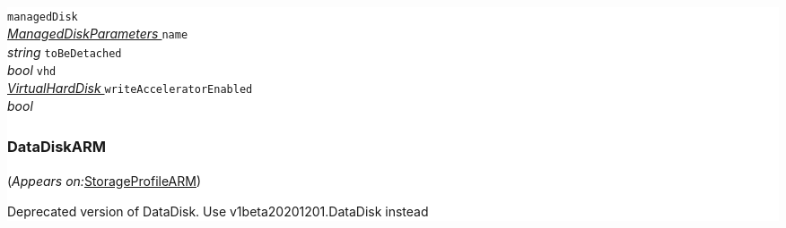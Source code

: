 <tr>
<td>
<code>managedDisk</code><br/>
<em>
<a href="#compute.azure.com/v1alpha1api20201201.ManagedDiskParameters">
ManagedDiskParameters
</a>
</em>
</td>
<td>
</td>
</tr>
<tr>
<td>
<code>name</code><br/>
<em>
string
</em>
</td>
<td>
</td>
</tr>
<tr>
<td>
<code>toBeDetached</code><br/>
<em>
bool
</em>
</td>
<td>
</td>
</tr>
<tr>
<td>
<code>vhd</code><br/>
<em>
<a href="#compute.azure.com/v1alpha1api20201201.VirtualHardDisk">
VirtualHardDisk
</a>
</em>
</td>
<td>
</td>
</tr>
<tr>
<td>
<code>writeAcceleratorEnabled</code><br/>
<em>
bool
</em>
</td>
<td>
</td>
</tr>
</tbody>
</table>
<h3 id="compute.azure.com/v1alpha1api20201201.DataDiskARM">DataDiskARM
</h3>
<p>
(<em>Appears on:</em><a href="#compute.azure.com/v1alpha1api20201201.StorageProfileARM">StorageProfileARM</a>)
</p>
<div>
<p>Deprecated version of DataDisk. Use v1beta20201201.DataDisk instead</p>